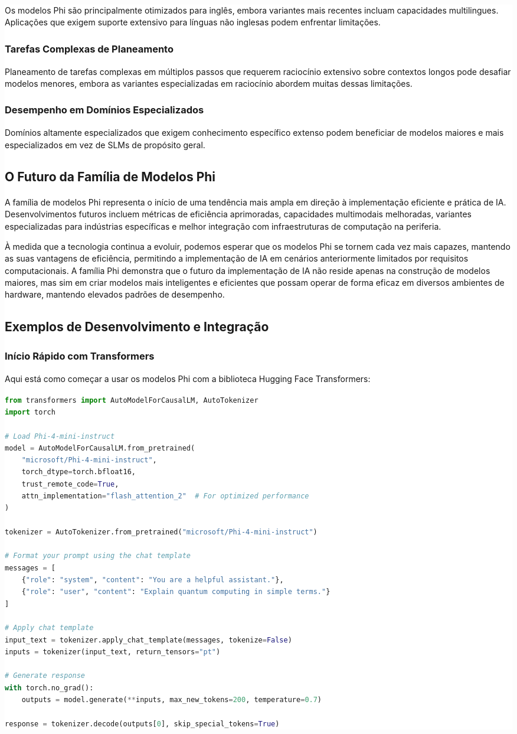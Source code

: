 Os modelos Phi são principalmente otimizados para inglês, embora variantes mais recentes incluam capacidades multilingues. Aplicações que exigem suporte extensivo para línguas não inglesas podem enfrentar limitações.

### Tarefas Complexas de Planeamento

Planeamento de tarefas complexas em múltiplos passos que requerem raciocínio extensivo sobre contextos longos pode desafiar modelos menores, embora as variantes especializadas em raciocínio abordem muitas dessas limitações.

### Desempenho em Domínios Especializados

Domínios altamente especializados que exigem conhecimento específico extenso podem beneficiar de modelos maiores e mais especializados em vez de SLMs de propósito geral.

## O Futuro da Família de Modelos Phi

A família de modelos Phi representa o início de uma tendência mais ampla em direção à implementação eficiente e prática de IA. Desenvolvimentos futuros incluem métricas de eficiência aprimoradas, capacidades multimodais melhoradas, variantes especializadas para indústrias específicas e melhor integração com infraestruturas de computação na periferia.

À medida que a tecnologia continua a evoluir, podemos esperar que os modelos Phi se tornem cada vez mais capazes, mantendo as suas vantagens de eficiência, permitindo a implementação de IA em cenários anteriormente limitados por requisitos computacionais.
A família Phi demonstra que o futuro da implementação de IA não reside apenas na construção de modelos maiores, mas sim em criar modelos mais inteligentes e eficientes que possam operar de forma eficaz em diversos ambientes de hardware, mantendo elevados padrões de desempenho.

## Exemplos de Desenvolvimento e Integração

### Início Rápido com Transformers

Aqui está como começar a usar os modelos Phi com a biblioteca Hugging Face Transformers:

```python
from transformers import AutoModelForCausalLM, AutoTokenizer
import torch

# Load Phi-4-mini-instruct
model = AutoModelForCausalLM.from_pretrained(
    "microsoft/Phi-4-mini-instruct",
    torch_dtype=torch.bfloat16,
    trust_remote_code=True,
    attn_implementation="flash_attention_2"  # For optimized performance
)

tokenizer = AutoTokenizer.from_pretrained("microsoft/Phi-4-mini-instruct")

# Format your prompt using the chat template
messages = [
    {"role": "system", "content": "You are a helpful assistant."},
    {"role": "user", "content": "Explain quantum computing in simple terms."}
]

# Apply chat template
input_text = tokenizer.apply_chat_template(messages, tokenize=False)
inputs = tokenizer(input_text, return_tensors="pt")

# Generate response
with torch.no_grad():
    outputs = model.generate(**inputs, max_new_tokens=200, temperature=0.7)
    
response = tokenizer.decode(outputs[0], skip_special_tokens=True)
```